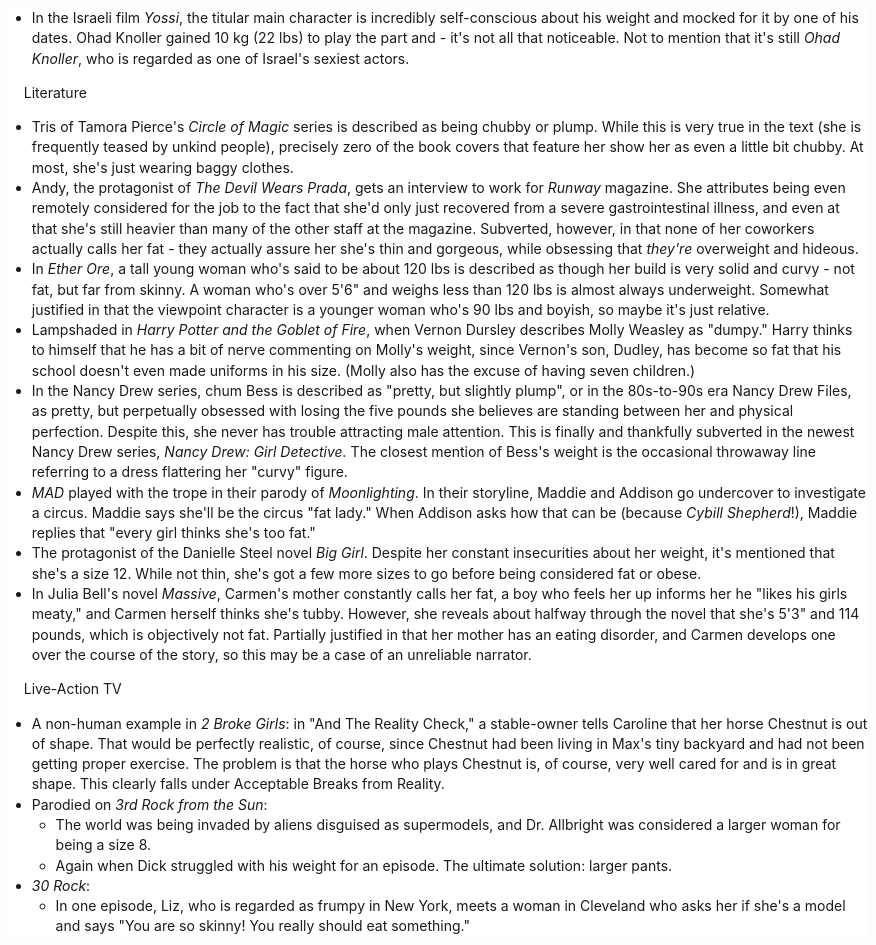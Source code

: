 -   In the Israeli film _Yossi_, the titular main character is incredibly self-conscious about his weight and mocked for it by one of his dates. Ohad Knoller gained 10 kg (22 lbs) to play the part and - it's not all that noticeable. Not to mention that it's still _Ohad Knoller_, who is regarded as one of Israel's sexiest actors.

    Literature 

-   Tris of Tamora Pierce's _Circle of Magic_ series is described as being chubby or plump. While this is very true in the text (she is frequently teased by unkind people), precisely zero of the book covers that feature her show her as even a little bit chubby. At most, she's just wearing baggy clothes.
-   Andy, the protagonist of _The Devil Wears Prada_, gets an interview to work for _Runway_ magazine. She attributes being even remotely considered for the job to the fact that she'd only just recovered from a severe gastrointestinal illness, and even at that she's still heavier than many of the other staff at the magazine. Subverted, however, in that none of her coworkers actually calls her fat - they actually assure her she's thin and gorgeous, while obsessing that _they're_ overweight and hideous.
-   In _Ether Ore_, a tall young woman who's said to be about 120 lbs is described as though her build is very solid and curvy - not fat, but far from skinny. A woman who's over 5'6" and weighs less than 120 lbs is almost always underweight. Somewhat justified in that the viewpoint character is a younger woman who's 90 lbs and boyish, so maybe it's just relative.
-   Lampshaded in _Harry Potter and the Goblet of Fire_, when Vernon Dursley describes Molly Weasley as "dumpy." Harry thinks to himself that he has a bit of nerve commenting on Molly's weight, since Vernon's son, Dudley, has become so fat that his school doesn't even made uniforms in his size. (Molly also has the excuse of having seven children.)
-   In the Nancy Drew series, chum Bess is described as "pretty, but slightly plump", or in the 80s-to-90s era Nancy Drew Files, as pretty, but perpetually obsessed with losing the five pounds she believes are standing between her and physical perfection. Despite this, she never has trouble attracting male attention. This is finally and thankfully subverted in the newest Nancy Drew series, _Nancy Drew: Girl Detective._ The closest mention of Bess's weight is the occasional throwaway line referring to a dress flattering her "curvy" figure.
-   _MAD_ played with the trope in their parody of _Moonlighting_. In their storyline, Maddie and Addison go undercover to investigate a circus. Maddie says she'll be the circus "fat lady." When Addison asks how that can be (because _Cybill Shepherd_!), Maddie replies that "every girl thinks she's too fat."
-   The protagonist of the Danielle Steel novel _Big Girl_. Despite her constant insecurities about her weight, it's mentioned that she's a size 12. While not thin, she's got a few more sizes to go before being considered fat or obese.
-   In Julia Bell's novel _Massive_, Carmen's mother constantly calls her fat, a boy who feels her up informs her he "likes his girls meaty," and Carmen herself thinks she's tubby. However, she reveals about halfway through the novel that she's 5'3" and 114 pounds, which is objectively not fat. Partially justified in that her mother has an eating disorder, and Carmen develops one over the course of the story, so this may be a case of an unreliable narrator.

    Live-Action TV 

-   A non-human example in _2 Broke Girls_: in "And The Reality Check," a stable-owner tells Caroline that her horse Chestnut is out of shape. That would be perfectly realistic, of course, since Chestnut had been living in Max's tiny backyard and had not been getting proper exercise. The problem is that the horse who plays Chestnut is, of course, very well cared for and is in great shape. This clearly falls under Acceptable Breaks from Reality.
-   Parodied on _3rd Rock from the Sun_:
    -   The world was being invaded by aliens disguised as supermodels, and Dr. Allbright was considered a larger woman for being a size 8.
    -   Again when Dick struggled with his weight for an episode. The ultimate solution: larger pants.
-   _30 Rock_:
    -   In one episode, Liz, who is regarded as frumpy in New York, meets a woman in Cleveland who asks her if she's a model and says "You are so skinny! You really should eat something."
        
